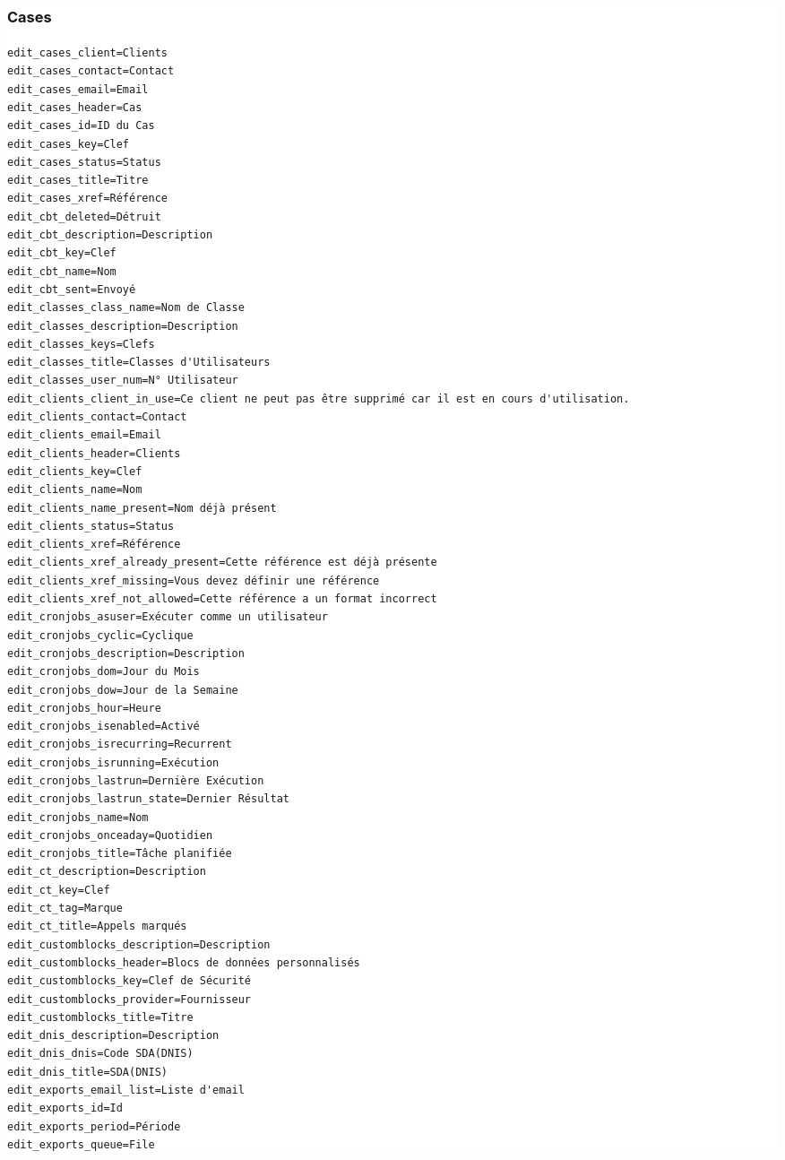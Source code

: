 ### Cases

    edit_cases_client=Clients
    edit_cases_contact=Contact
    edit_cases_email=Email
    edit_cases_header=Cas
    edit_cases_id=ID du Cas
    edit_cases_key=Clef
    edit_cases_status=Status
    edit_cases_title=Titre
    edit_cases_xref=Référence
    edit_cbt_deleted=Détruit
    edit_cbt_description=Description
    edit_cbt_key=Clef
    edit_cbt_name=Nom
    edit_cbt_sent=Envoyé
    edit_classes_class_name=Nom de Classe
    edit_classes_description=Description
    edit_classes_keys=Clefs
    edit_classes_title=Classes d'Utilisateurs
    edit_classes_user_num=N° Utilisateur
    edit_clients_client_in_use=Ce client ne peut pas être supprimé car il est en cours d'utilisation.
    edit_clients_contact=Contact
    edit_clients_email=Email
    edit_clients_header=Clients
    edit_clients_key=Clef
    edit_clients_name=Nom
    edit_clients_name_present=Nom déjà présent
    edit_clients_status=Status
    edit_clients_xref=Référence
    edit_clients_xref_already_present=Cette référence est déjà présente
    edit_clients_xref_missing=Vous devez définir une référence
    edit_clients_xref_not_allowed=Cette référence a un format incorrect
    edit_cronjobs_asuser=Exécuter comme un utilisateur
    edit_cronjobs_cyclic=Cyclique
    edit_cronjobs_description=Description
    edit_cronjobs_dom=Jour du Mois
    edit_cronjobs_dow=Jour de la Semaine
    edit_cronjobs_hour=Heure
    edit_cronjobs_isenabled=Activé
    edit_cronjobs_isrecurring=Recurrent
    edit_cronjobs_isrunning=Exécution
    edit_cronjobs_lastrun=Dernière Exécution
    edit_cronjobs_lastrun_state=Dernier Résultat
    edit_cronjobs_name=Nom
    edit_cronjobs_onceaday=Quotidien
    edit_cronjobs_title=Tâche planifiée
    edit_ct_description=Description
    edit_ct_key=Clef
    edit_ct_tag=Marque
    edit_ct_title=Appels marqués
    edit_customblocks_description=Description
    edit_customblocks_header=Blocs de données personnalisés
    edit_customblocks_key=Clef de Sécurité
    edit_customblocks_provider=Fournisseur
    edit_customblocks_title=Titre
    edit_dnis_description=Description
    edit_dnis_dnis=Code SDA(DNIS)
    edit_dnis_title=SDA(DNIS)
    edit_exports_email_list=Liste d'email
    edit_exports_id=Id
    edit_exports_period=Période
    edit_exports_queue=File